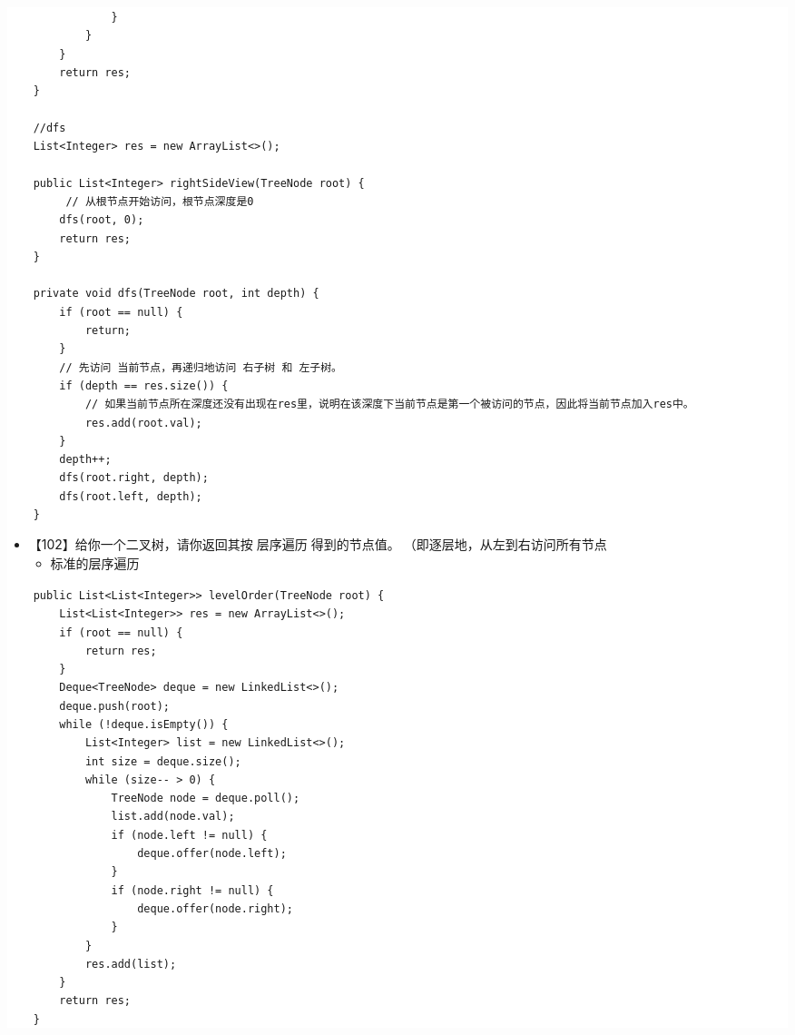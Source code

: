 ```
                }
            }
        }
        return res;
    }

    //dfs
    List<Integer> res = new ArrayList<>();

    public List<Integer> rightSideView(TreeNode root) {
         // 从根节点开始访问，根节点深度是0
        dfs(root, 0); 
        return res;
    }

    private void dfs(TreeNode root, int depth) {
        if (root == null) {
            return;
        }
        // 先访问 当前节点，再递归地访问 右子树 和 左子树。
        if (depth == res.size()) {   
            // 如果当前节点所在深度还没有出现在res里，说明在该深度下当前节点是第一个被访问的节点，因此将当前节点加入res中。
            res.add(root.val);
        }
        depth++;
        dfs(root.right, depth);
        dfs(root.left, depth);
    }
```

* 【102】给你一个二叉树，请你返回其按 层序遍历 得到的节点值。 （即逐层地，从左到右访问所有节点
  * 标准的层序遍历
```
    public List<List<Integer>> levelOrder(TreeNode root) {
        List<List<Integer>> res = new ArrayList<>();
        if (root == null) {
            return res;
        }
        Deque<TreeNode> deque = new LinkedList<>();
        deque.push(root);
        while (!deque.isEmpty()) {
            List<Integer> list = new LinkedList<>();
            int size = deque.size();
            while (size-- > 0) {
                TreeNode node = deque.poll();
                list.add(node.val);
                if (node.left != null) {
                    deque.offer(node.left);
                }
                if (node.right != null) {
                    deque.offer(node.right);
                }
            }
            res.add(list);
        }
        return res;
    }
```
